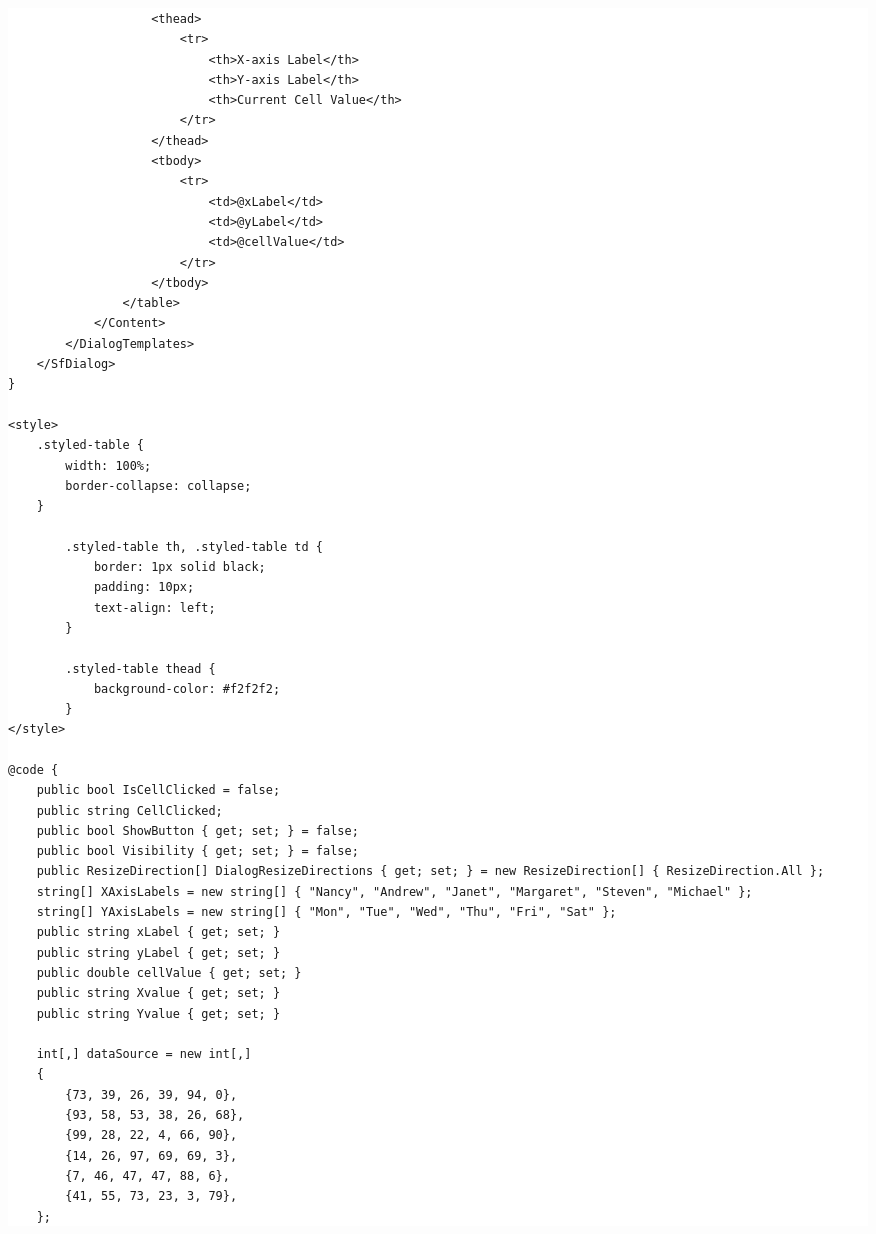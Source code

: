 ```cshtml
                    <thead>
                        <tr>
                            <th>X-axis Label</th>
                            <th>Y-axis Label</th>
                            <th>Current Cell Value</th>
                        </tr>
                    </thead>
                    <tbody>
                        <tr>
                            <td>@xLabel</td>
                            <td>@yLabel</td>
                            <td>@cellValue</td>
                        </tr>
                    </tbody>
                </table>
            </Content>
        </DialogTemplates>
    </SfDialog>
}

<style>
    .styled-table {
        width: 100%;
        border-collapse: collapse;
    }

        .styled-table th, .styled-table td {
            border: 1px solid black;
            padding: 10px;
            text-align: left;
        }

        .styled-table thead {
            background-color: #f2f2f2;
        }
</style>

@code {
    public bool IsCellClicked = false;
    public string CellClicked;
    public bool ShowButton { get; set; } = false;
    public bool Visibility { get; set; } = false;
    public ResizeDirection[] DialogResizeDirections { get; set; } = new ResizeDirection[] { ResizeDirection.All };
    string[] XAxisLabels = new string[] { "Nancy", "Andrew", "Janet", "Margaret", "Steven", "Michael" };
    string[] YAxisLabels = new string[] { "Mon", "Tue", "Wed", "Thu", "Fri", "Sat" };
    public string xLabel { get; set; }
    public string yLabel { get; set; }
    public double cellValue { get; set; }
    public string Xvalue { get; set; }
    public string Yvalue { get; set; }

    int[,] dataSource = new int[,]
    {
        {73, 39, 26, 39, 94, 0},
        {93, 58, 53, 38, 26, 68},
        {99, 28, 22, 4, 66, 90},
        {14, 26, 97, 69, 69, 3},
        {7, 46, 47, 47, 88, 6},
        {41, 55, 73, 23, 3, 79},
    };

```